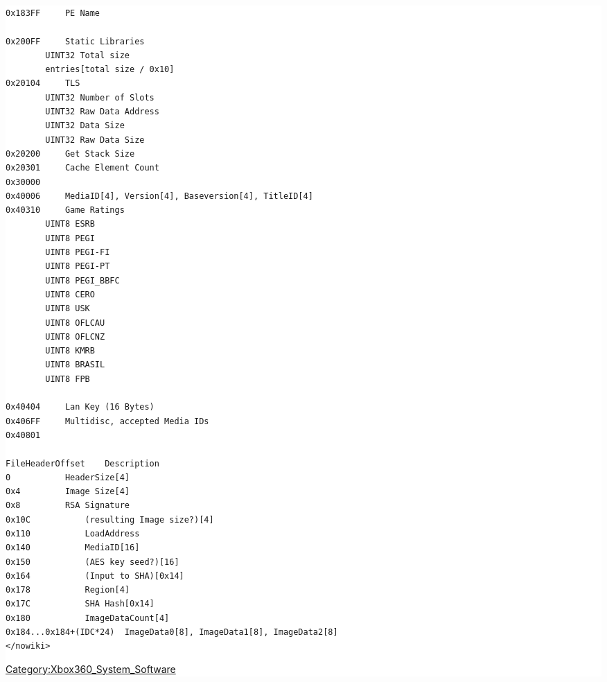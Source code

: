     0x183FF     PE Name

    0x200FF     Static Libraries
            UINT32 Total size
            entries[total size / 0x10]
    0x20104     TLS
            UINT32 Number of Slots
            UINT32 Raw Data Address
            UINT32 Data Size
            UINT32 Raw Data Size
    0x20200     Get Stack Size
    0x20301     Cache Element Count
    0x30000
    0x40006     MediaID[4], Version[4], Baseversion[4], TitleID[4]
    0x40310     Game Ratings
            UINT8 ESRB
            UINT8 PEGI
            UINT8 PEGI-FI
            UINT8 PEGI-PT
            UINT8 PEGI_BBFC
            UINT8 CERO
            UINT8 USK
            UINT8 OFLCAU
            UINT8 OFLCNZ
            UINT8 KMRB
            UINT8 BRASIL
            UINT8 FPB

    0x40404     Lan Key (16 Bytes)
    0x406FF     Multidisc, accepted Media IDs
    0x40801

    FileHeaderOffset    Description
    0           HeaderSize[4]
    0x4         Image Size[4]
    0x8         RSA Signature
    0x10C           (resulting Image size?)[4]
    0x110           LoadAddress
    0x140           MediaID[16]
    0x150           (AES key seed?)[16]
    0x164           (Input to SHA)[0x14]
    0x178           Region[4]
    0x17C           SHA Hash[0x14]
    0x180           ImageDataCount[4]
    0x184...0x184+(IDC*24)  ImageData0[8], ImageData1[8], ImageData2[8]
    </nowiki>

[Category:Xbox360_System_Software](Category_Xbox360_System_Software.md "wikilink")